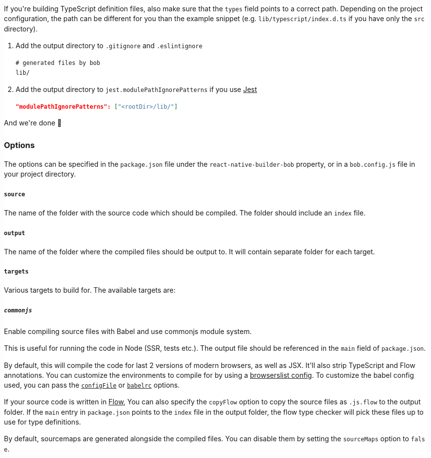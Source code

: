    If you're building TypeScript definition files, also make sure that the `types` field points to a correct path. Depending on the project configuration, the path can be different for you than the example snippet (e.g. `lib/typescript/index.d.ts` if you have only the `src` directory).

1. Add the output directory to `.gitignore` and `.eslintignore`

   ```gitignore
   # generated files by bob
   lib/
   ```

1. Add the output directory to `jest.modulePathIgnorePatterns` if you use [Jest](https://jestjs.io)

   ```json
   "modulePathIgnorePatterns": ["<rootDir>/lib/"]
   ```

And we're done 🎉

### Options

The options can be specified in the `package.json` file under the `react-native-builder-bob` property, or in a `bob.config.js` file in your project directory.

#### `source`

The name of the folder with the source code which should be compiled. The folder should include an `index` file.

#### `output`

The name of the folder where the compiled files should be output to. It will contain separate folder for each target.

#### `targets`

Various targets to build for. The available targets are:

##### `commonjs`

Enable compiling source files with Babel and use commonjs module system.

This is useful for running the code in Node (SSR, tests etc.). The output file should be referenced in the `main` field of `package.json`.

By default, this will compile the code for last 2 versions of modern browsers, as well as JSX. It'll also strip TypeScript and Flow annotations. You can customize the environments to compile for by using a [browserslist config](https://github.com/browserslist/browserslist#config-file). To customize the babel config used, you can pass the [`configFile`](https://babeljs.io/docs/en/options#configfile) or [`babelrc`](https://babeljs.io/docs/en/options#babelrc) options.

If your source code is written in [Flow](http://www.typescriptlang.org/), You can also specify the `copyFlow` option to copy the source files as `.js.flow` to the output folder. If the `main` entry in `package.json` points to the `index` file in the output folder, the flow type checker will pick these files up to use for type definitions.

By default, sourcemaps are generated alongside the compiled files. You can disable them by setting the `sourceMaps` option to `false`.


[create-react-native-library-version-badge]: https://img.shields.io/npm/v/create-react-native-library?label=create-react-native-library&style=flat-square
[react-native-builder-bob-version-badge]: https://img.shields.io/npm/v/react-native-builder-bob?label=react-native-builder-bob&style=flat-square
[create-react-native-library]: https://www.npmjs.com/package/create-react-native-library
[react-native-builder-bob]: https://www.npmjs.com/package/react-native-builder-bob
[license-badge]: https://img.shields.io/npm/l/react-native-builder-bob.svg?style=flat-square
[license]: https://opensource.org/licenses/MIT